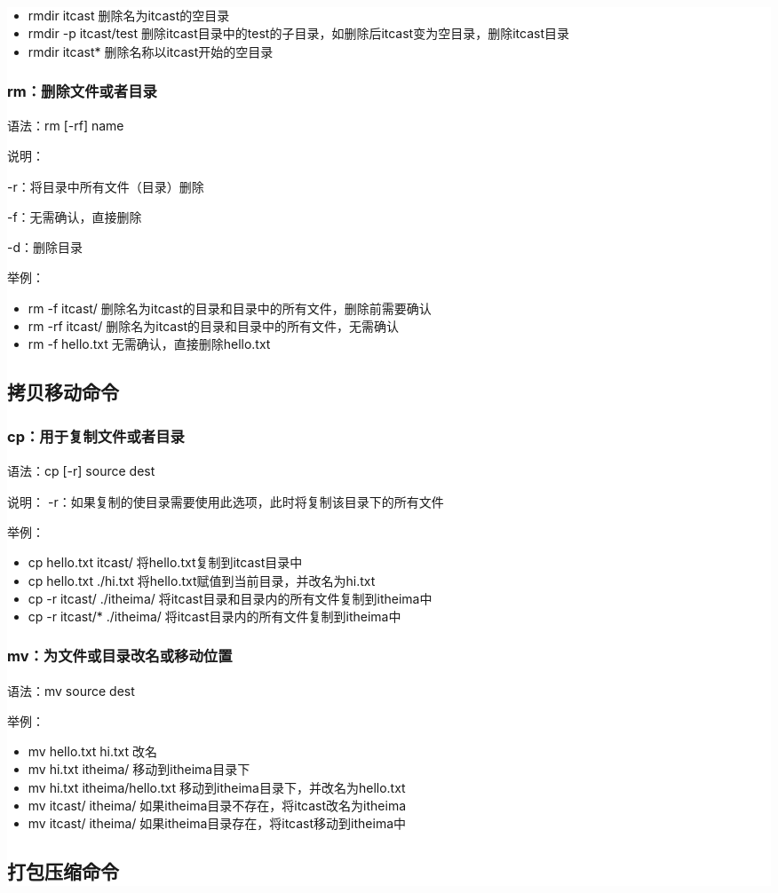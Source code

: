 - rmdir itcast 						删除名为itcast的空目录
- rmdir -p itcast/test			 删除itcast目录中的test的子目录，如删除后itcast变为空目录，删除itcast目录
- rmdir itcast*						删除名称以itcast开始的空目录



### rm：删除文件或者目录

语法：rm [-rf] name

说明：

-r：将目录中所有文件（目录）删除

-f：无需确认，直接删除

-d：删除目录

举例：

- rm -f itcast/ 							删除名为itcast的目录和目录中的所有文件，删除前需要确认
- rm -rf itcast/							删除名为itcast的目录和目录中的所有文件，无需确认
- rm -f hello.txt 						 无需确认，直接删除hello.txt



## 拷贝移动命令

### cp：用于复制文件或者目录

语法：cp [-r] source dest

说明： -r：如果复制的使目录需要使用此选项，此时将复制该目录下的所有文件

举例：

- cp hello.txt itcast/					将hello.txt复制到itcast目录中
- cp hello.txt ./hi.txt					将hello.txt赋值到当前目录，并改名为hi.txt
- cp -r itcast/  ./itheima/			 将itcast目录和目录内的所有文件复制到itheima中
- cp -r itcast/*  ./itheima/			将itcast目录内的所有文件复制到itheima中



### mv：为文件或目录改名或移动位置

语法：mv source dest

举例：

- mv hello.txt hi.txt							改名
- mv hi.txt itheima/ 			  			移动到itheima目录下
- mv hi.txt itheima/hello.txt 			  移动到itheima目录下，并改名为hello.txt
- mv itcast/ itheima/						 如果itheima目录不存在，将itcast改名为itheima
- mv itcast/ itheima/						 如果itheima目录存在，将itcast移动到itheima中



## 打包压缩命令
